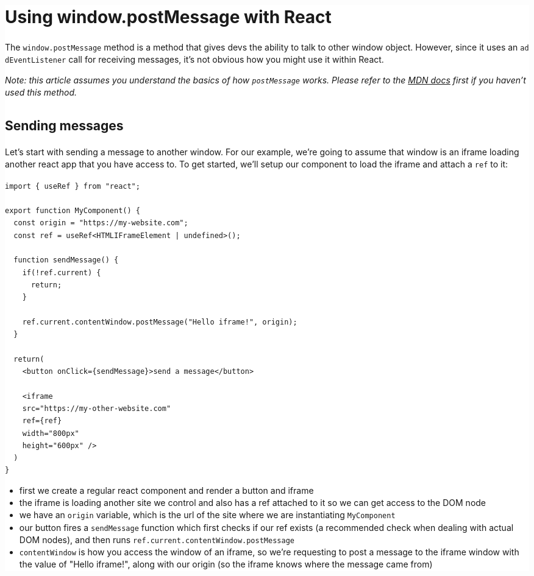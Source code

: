 # Using window.postMessage with React

The `window.postMessage` method is a method that gives devs the ability to talk to other window object. However, since it uses an `addEventListener` call for receiving messages, it’s not obvious how you might use it within React.

_Note: this article assumes you understand the basics of how `postMessage` works. Please refer to the [MDN docs](https://developer.mozilla.org/en-US/docs/Web/API/Window/postMessage) first if you haven’t used this method._

## Sending messages

Let’s start with sending a message to another window. For our example, we’re going to assume that window is an iframe loading another react app that you have access to. To get started, we’ll setup our component to load the iframe and attach a `ref` to it:

```tsx
import { useRef } from "react";

export function MyComponent() {
  const origin = "https://my-website.com";
  const ref = useRef<HTMLIFrameElement | undefined>();

  function sendMessage() {
    if(!ref.current) {
      return;
    }
    
    ref.current.contentWindow.postMessage("Hello iframe!", origin);
  }

  return(
    <button onClick={sendMessage}>send a message</button>

    <iframe 
    src="https://my-other-website.com"
    ref={ref}
    width="800px"
    height="600px" />
  )
}
```

- first we create a regular react component and render a button and iframe
- the iframe is loading another site we control and also has a ref attached to it so we can get access to the DOM node
- we have an `origin` variable, which is the url of the site where we are instantiating `MyComponent`
- our button fires a `sendMessage` function which first checks if our ref exists (a recommended check when dealing with actual DOM nodes), and then runs `ref.current.contentWindow.postMessage`
- `contentWindow` is how you access the window of an iframe, so we’re requesting to post a message to the iframe window with the value of "Hello iframe!", along with our origin (so the iframe knows where the message came from)
